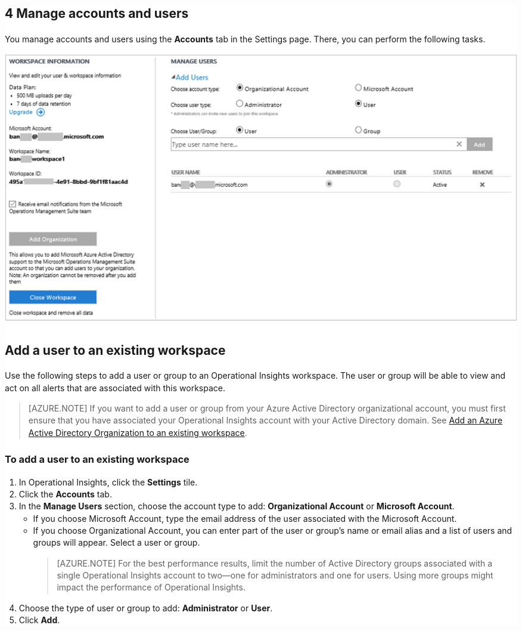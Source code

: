 
## 4 Manage accounts and users
You manage accounts and users using the **Accounts** tab in the Settings page. There, you can perform the following tasks.  

![accounts tab](./media/operational-insights-setup-workspace/manage-users.png)

## Add a user to an existing workspace


Use the following steps to add a user or group to an Operational Insights workspace. The user or group will be able to view and act on all alerts that are associated with this workspace.

>[AZURE.NOTE] If you want to add a user or group from your Azure Active Directory organizational account, you must first ensure that you have associated your Operational Insights account with your Active Directory domain. See [Add an Azure Active Directory Organization to an existing workspace](#).

### To add a user to an existing workspace
1. In Operational Insights, click the **Settings** tile.
2. Click the **Accounts** tab.
3. In the **Manage Users** section, choose the account type to add: **Organizational Account** or **Microsoft Account**.
    - If  you choose Microsoft Account, type the email address of the user associated with the Microsoft Account.
    - If you choose Organizational Account, you can enter part of the user or group’s name or email alias and a list of users and groups will appear. Select a user or  group.
        >[AZURE.NOTE] For the best performance results, limit the number of Active Directory groups associated with a single Operational Insights account to two—one for administrators and one for users. Using more groups might impact the performance of Operational Insights.
7. Choose the type of user or group to add: **Administrator** or **User**.  
8. Click **Add**.
